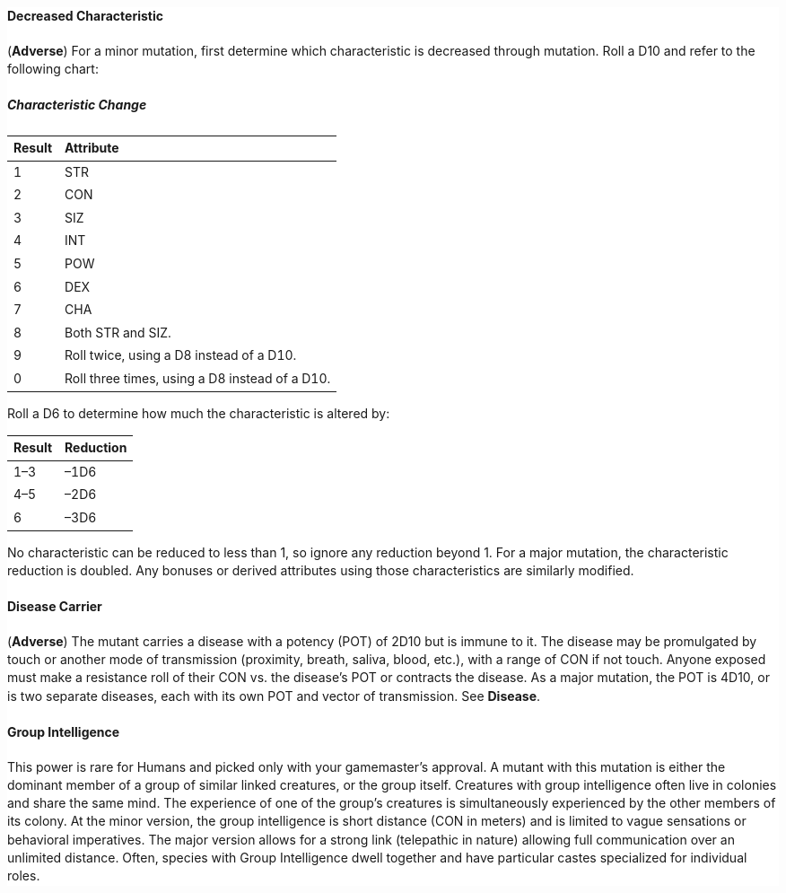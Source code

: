 #### Decreased Characteristic

(**Adverse**) For a minor mutation, first determine which characteristic is decreased through mutation. Roll a D10 and refer to the following chart:

##### Characteristic Change

| Result | Attribute |
| :---- | :---- |
| 1 | STR |
| 2 | CON |
| 3 | SIZ |
| 4 | INT |
| 5 | POW |
| 6 | DEX |
| 7 | CHA |
| 8 | Both STR and SIZ. |
| 9 | Roll twice, using a D8 instead of a D10. |
| 0 | Roll three times, using a D8 instead of a D10. |

Roll a D6 to determine how much the characteristic is altered by:

| Result | Reduction |
| :---- | :---- |
| 1–3 | –1D6 |
| 4–5 | –2D6 |
| 6 | –3D6 |

No characteristic can be reduced to less than 1, so ignore any reduction beyond 1\. For a major mutation, the characteristic reduction is doubled. Any bonuses or derived attributes using those characteristics are similarly modified.

#### Disease Carrier

(**Adverse**) The mutant carries a disease with a potency (POT) of 2D10 but is immune to it. The disease may be promulgated by touch or another mode of transmission (proximity, breath, saliva, blood, etc.), with a range of CON if not touch. Anyone exposed must make a resistance roll of their CON vs. the disease’s POT or contracts the disease. As a major mutation, the POT is 4D10, or is two separate diseases, each with its own POT and vector of transmission. See **Disease**.

#### Group Intelligence

This power is rare for Humans and picked only with your gamemaster’s approval. A mutant with this mutation is either the dominant member of a group of similar linked creatures, or the group itself. Creatures with group intelligence often live in colonies and share the same mind. The experience of one of the group’s creatures is simultaneously experienced by the other members of its colony. At the minor version, the group intelligence is short distance (CON in meters) and is limited to vague sensations or behavioral imperatives. The major version allows for a strong link (telepathic in nature) allowing full communication over an unlimited distance. Often, species with Group Intelligence dwell together and have particular castes specialized for individual roles.
